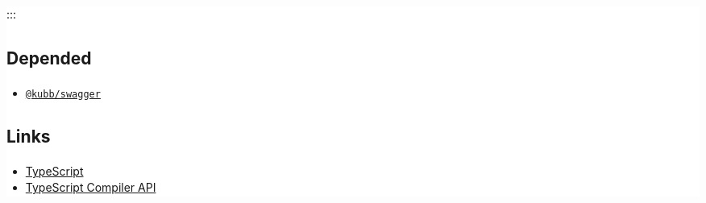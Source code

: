:::

## Depended

- [`@kubb/swagger`](/plugins/swagger/)

## Links

- [TypeScript](https://www.typescriptlang.org/)
- [TypeScript Compiler API](https://github.com/microsoft/TypeScript/wiki/Using-the-Compiler-API)
